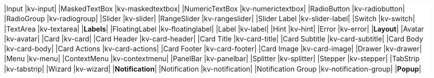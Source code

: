 |Input                          |kv-input|
|MaskedTextBox                  |kv-maskedtextbox|
|NumericTextBox                 |kv-numerictextbox|
|RadioButton                    |kv-radiobutton|
|RadioGroup                     |kv-radiogroup|
|Slider                         |kv-slider|
|RangeSlider                    |kv-rangeslider|
|Slider Label                   |kv-slider-label|
|Switch                         |kv-switch|
|TextArea                       |kv-textarea|
|**Labels**|
|FloatingLabel                  |kv-floatinglabel|
|Label                          |kv-label|
|Hint                           |kv-hint|
|Error                          |kv-error|
|**Layout**|
|Avatar                         |kv-avatar|
|Card                           |kv-card|
|Card Header                    |kv-card-header|
|Card Title                     |kv-card-title|
|Card Subtitle                  |kv-card-subtitle|
|Card Body                      |kv-card-body|
|Card Actions                   |kv-card-actions|
|Card Footer                    |kv-card-footer|
|Card Image                     |kv-card-image|
|Drawer                         |kv-drawer|
|Menu                           |kv-menu|
|ContextMenu                    |kv-contextmenu|
|PanelBar                       |kv-panelbar|
|Splitter                       |kv-splitter|
|Stepper                        |kv-stepper|
|TabStrip                       |kv-tabstrip|
|Wizard                         |kv-wizard|
|**Notification**|
|Notification                   |kv-notification|
|Notification Group             |kv-notification-group|
|**Popup**|